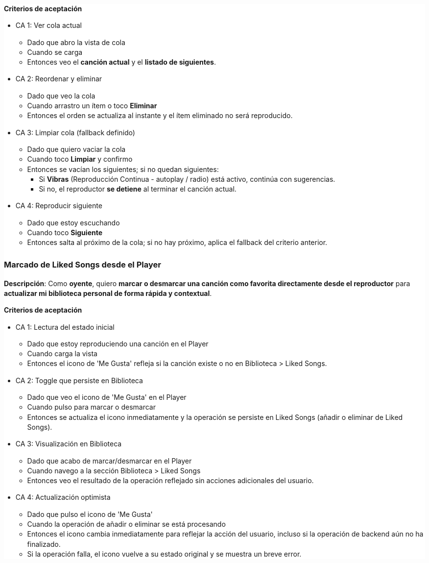 **Criterios de aceptación**

- CA 1: Ver cola actual
  - Dado que abro la vista de cola
  - Cuando se carga
  - Entonces veo el **canción actual** y el **listado de siguientes**.

- CA 2: Reordenar y eliminar
  - Dado que veo la cola
  - Cuando arrastro un ítem o toco **Eliminar**
  - Entonces el orden se actualiza al instante y el ítem eliminado no será reproducido.

- CA 3: Limpiar cola (fallback definido)
  - Dado que quiero vaciar la cola
  - Cuando toco **Limpiar** y confirmo
  - Entonces se vacían los siguientes; si no quedan siguientes:
    - Si **Vibras** (Reproducción Continua - autoplay / radio) está activo, continúa con sugerencias.
    - Si no, el reproductor **se detiene** al terminar el canción actual.

- CA 4: Reproducir siguiente
  - Dado que estoy escuchando
  - Cuando toco **Siguiente**
  - Entonces salta al próximo de la cola; si no hay próximo, aplica el fallback del criterio anterior.

### Marcado de Liked Songs desde el Player



**Descripción**: Como **oyente**, quiero **marcar o desmarcar una canción como favorita directamente desde el reproductor** para **actualizar mi biblioteca personal de forma rápida y contextual**.

**Criterios de aceptación**

- CA 1: Lectura del estado inicial
  - Dado que estoy reproduciendo una canción en el Player
  - Cuando carga la vista
  - Entonces el icono de 'Me Gusta' refleja si la canción existe o no en Biblioteca > Liked Songs.

- CA 2: Toggle que persiste en Biblioteca
  - Dado que veo el icono de 'Me Gusta' en el Player
  - Cuando pulso para marcar o desmarcar
  - Entonces se actualiza el icono inmediatamente y la operación se persiste en Liked Songs (añadir o eliminar de Liked Songs).

- CA 3: Visualización en Biblioteca
  - Dado que acabo de marcar/desmarcar en el Player
  - Cuando navego a la sección Biblioteca > Liked Songs
  - Entonces veo el resultado de la operación reflejado sin acciones adicionales del usuario.

- CA 4: Actualización optimista
  - Dado que pulso el icono de 'Me Gusta'
  - Cuando la operación de añadir o eliminar se está procesando
  - Entonces el icono cambia inmediatamente para reflejar la acción del usuario, incluso si la operación de backend aún no ha finalizado.
  - Si la operación falla, el icono vuelve a su estado original y se muestra un breve error.
